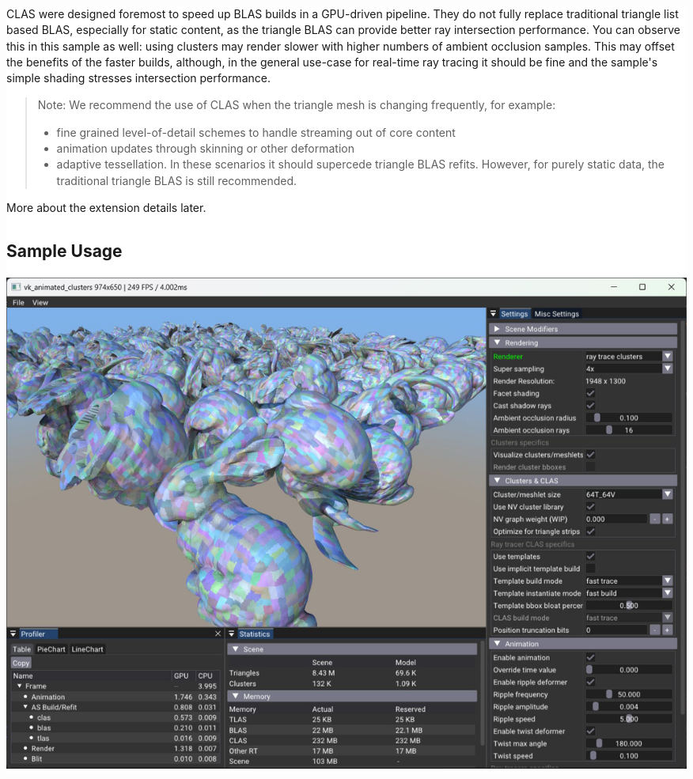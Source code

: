 
CLAS were designed foremost to speed up BLAS builds in a GPU-driven pipeline. They do not fully replace traditional triangle list based BLAS, especially for static content, as the triangle BLAS can provide better ray intersection performance. You can observe this in this sample as well: using clusters may render slower with higher numbers of ambient occlusion samples. This may offset the benefits of the faster builds, although, in the general use-case for real-time ray tracing it should be fine and the sample's simple shading stresses intersection performance.

> Note: We recommend the use of CLAS when the triangle mesh is changing frequently, for example:
> - fine grained level-of-detail schemes to handle streaming out of core content
> - animation updates through skinning or other deformation
> - adaptive tessellation. 
> In these scenarios it should supercede triangle BLAS refits. However, for purely static data, the traditional triangle BLAS is still recommended.

More about the extension details later.

## Sample Usage

![sample screenshot](docs/sample.jpg)
